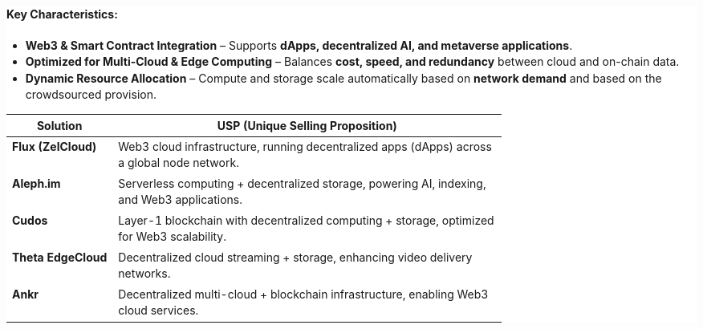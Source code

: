 #### **Key Characteristics:**

* **Web3 & Smart Contract Integration** – Supports **dApps, decentralized AI, and metaverse applications**.
* **Optimized for Multi-Cloud & Edge Computing** – Balances **cost, speed, and redundancy** between cloud and on-chain data.
* **Dynamic Resource Allocation** – Compute and storage scale automatically based on **network demand** and based on the crowdsourced provision.&#x20;

<table><thead><tr><th>Solution</th><th width="471">USP (Unique Selling Proposition)</th></tr></thead><tbody><tr><td><strong>Flux (ZelCloud)</strong></td><td>Web3 cloud infrastructure, running decentralized apps (dApps) across a global node network.</td></tr><tr><td><strong>Aleph.im</strong></td><td>Serverless computing + decentralized storage, powering AI, indexing, and Web3 applications.</td></tr><tr><td><strong>Cudos</strong></td><td>Layer-1 blockchain with decentralized computing + storage, optimized for Web3 scalability.</td></tr><tr><td><strong>Theta EdgeCloud</strong></td><td>Decentralized cloud streaming + storage, enhancing video delivery networks.</td></tr><tr><td><strong>Ankr</strong></td><td>Decentralized multi-cloud + blockchain infrastructure, enabling Web3 cloud services.</td></tr></tbody></table>

